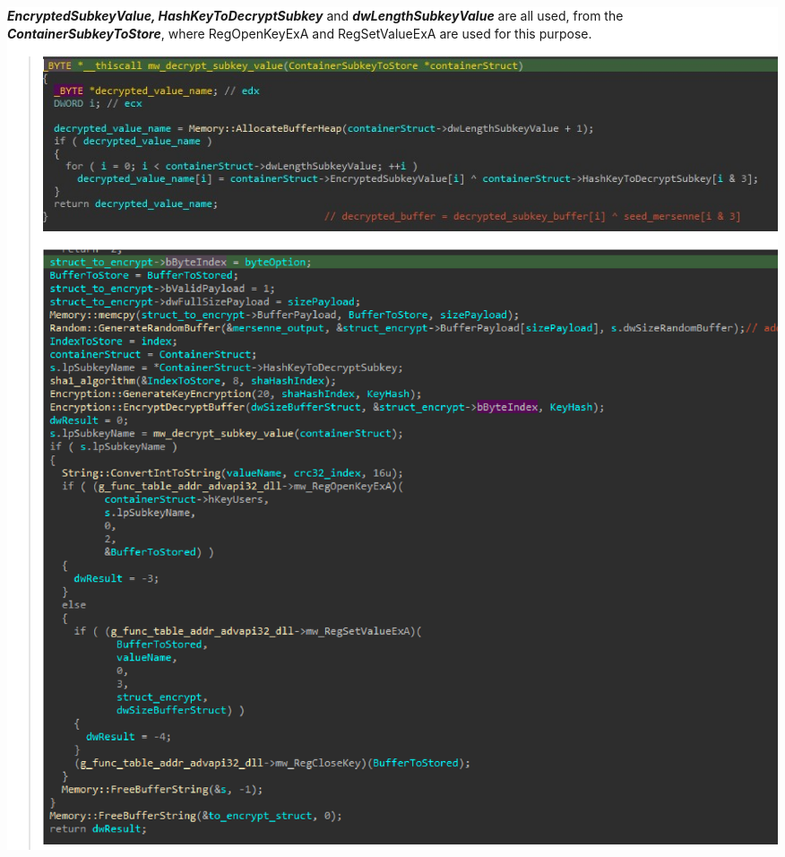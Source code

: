 ***EncryptedSubkeyValue, HashKeyToDecryptSubkey*** and
***dwLengthSubkeyValue*** are all used, from the
***ContainerSubkeyToStore***, where RegOpenKeyExA and RegSetValueExA are
used for this purpose.

> ![](.//media/image18.jpg)
>
> ![](.//media/image19.png)
